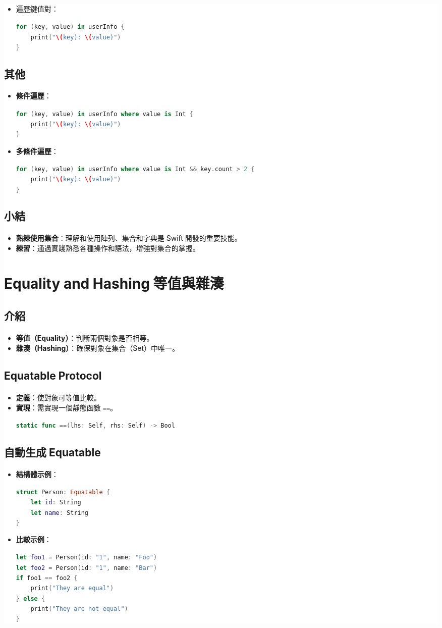   - 遍歷鍵值對：
    ```swift
    for (key, value) in userInfo {
        print("\(key): \(value)")
    }
    ```

## 其他
- **條件遍歷**：
  ```swift
  for (key, value) in userInfo where value is Int {
      print("\(key): \(value)")
  }
  ```
- **多條件遍歷**：
  ```swift
  for (key, value) in userInfo where value is Int && key.count > 2 {
      print("\(key): \(value)")
  }
  ```

## 小結
- **熟練使用集合**：理解和使用陣列、集合和字典是 Swift 開發的重要技能。
- **練習**：通過實踐熟悉各種操作和語法，增強對集合的掌握。

# Equality and Hashing 等值與雜湊

## 介紹
- **等值（Equality）**：判斷兩個對象是否相等。
- **雜湊（Hashing）**：確保對象在集合（Set）中唯一。

## Equatable Protocol
- **定義**：使對象可等值比較。
- **實現**：需實現一個靜態函數 `==`。
  ```swift
  static func ==(lhs: Self, rhs: Self) -> Bool
  ```

## 自動生成 Equatable
- **結構體示例**：
  ```swift
  struct Person: Equatable {
      let id: String
      let name: String
  }
  ```
- **比較示例**：
  ```swift
  let foo1 = Person(id: "1", name: "Foo")
  let foo2 = Person(id: "1", name: "Bar")
  if foo1 == foo2 {
      print("They are equal")
  } else {
      print("They are not equal")
  }
  ```
